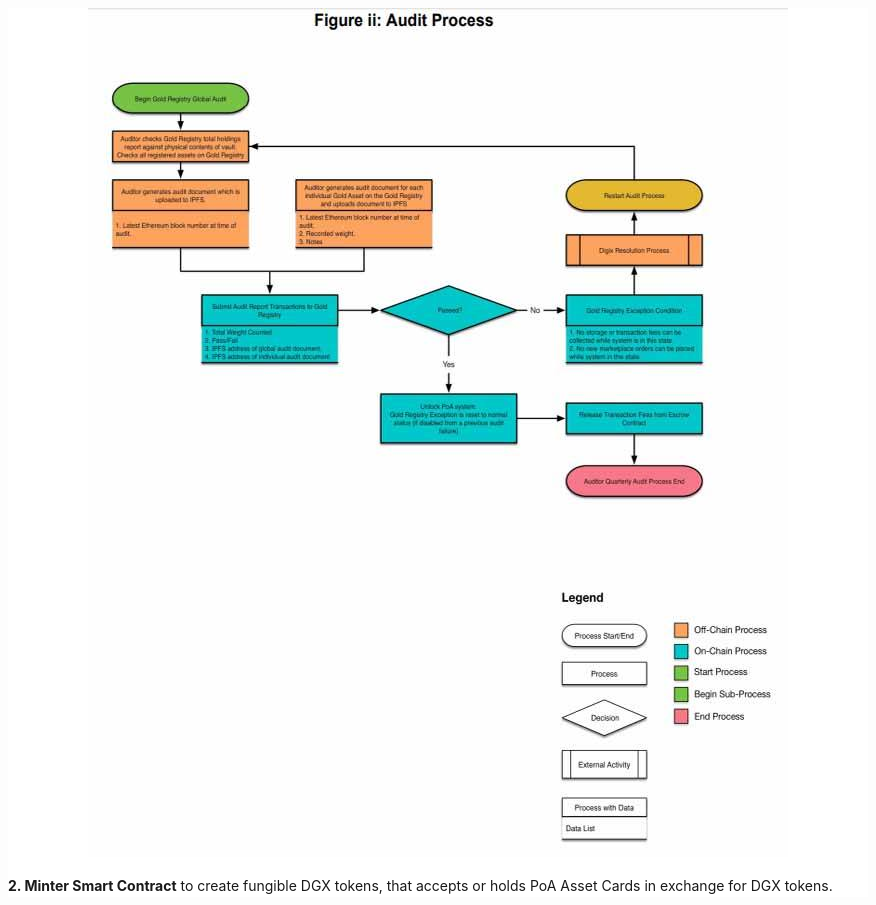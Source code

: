 <center><img src="/images/digixdao-103.jpg" alt="what is digixdao"></center>

<p><b>2. Minter Smart Contract</b> to create fungible DGX tokens, that accepts or holds PoA Asset Cards in exchange for DGX tokens.</p>
